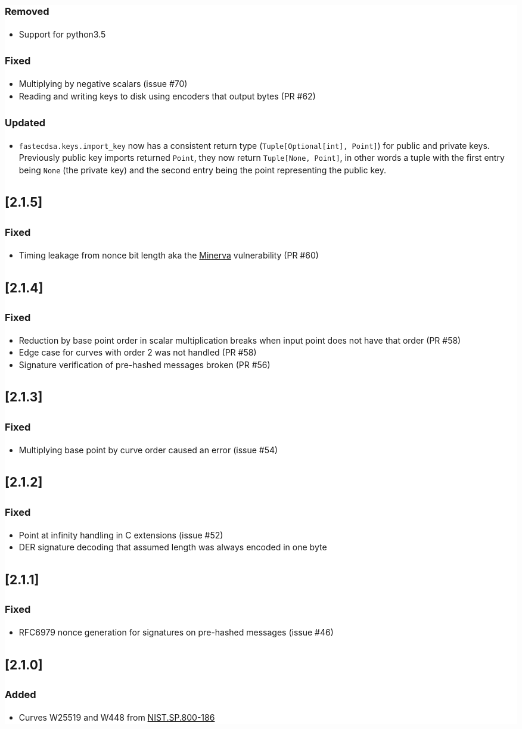 ### Removed
- Support for python3.5

### Fixed
- Multiplying by negative scalars (issue #70)
- Reading and writing keys to disk using encoders that output bytes (PR #62)

### Updated
- `fastecdsa.keys.import_key` now has a consistent return type (`Tuple[Optional[int], Point]`) for public and private
keys. Previously public key imports returned `Point`, they now return `Tuple[None, Point]`, in other words a tuple
with the first entry being `None` (the private key) and the second entry being the point representing the public key.

## [2.1.5]
### Fixed
- Timing leakage from nonce bit length aka the [Minerva](https://minerva.crocs.fi.muni.cz/) vulnerability (PR #60)

## [2.1.4]
### Fixed
- Reduction by base point order in scalar multiplication breaks when input point does not have that order (PR #58)
- Edge case for curves with order 2 was not handled (PR #58)
- Signature verification of pre-hashed messages broken (PR #56)

## [2.1.3]
### Fixed
- Multiplying base point by curve order caused an error (issue #54)

## [2.1.2]
### Fixed
- Point at infinity handling in C extensions (issue #52)
- DER signature decoding that assumed length was always encoded in one byte

## [2.1.1]
### Fixed
- RFC6979 nonce generation for signatures on pre-hashed messages (issue #46)

## [2.1.0]
### Added
- Curves W25519 and W448 from [NIST.SP.800-186](https://nvlpubs.nist.gov/nistpubs/SpecialPublications/NIST.SP.800-186-draft.pdf)
